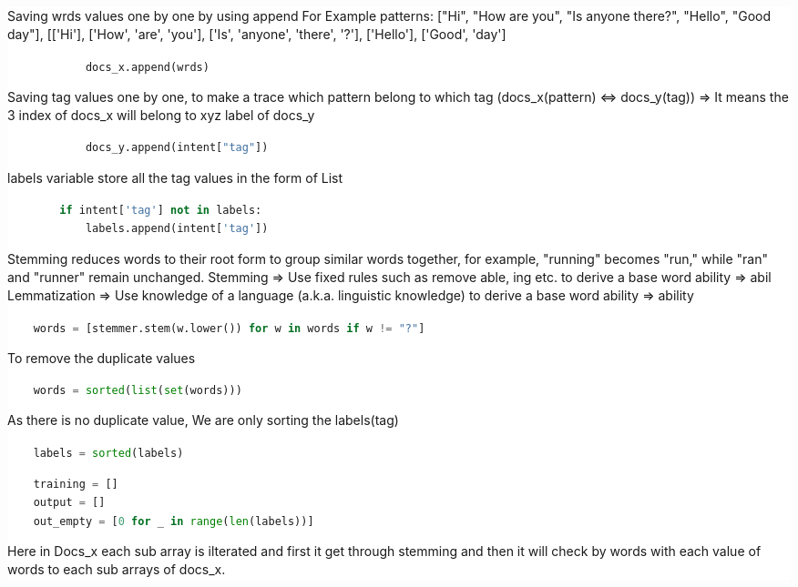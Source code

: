 

Saving wrds values one by one by using append
For Example patterns: ["Hi", "How are you", "Is anyone there?", "Hello", "Good day"],
[['Hi'], ['How', 'are', 'you'], ['Is', 'anyone', 'there', '?'], ['Hello'], ['Good', 'day'] 
```Python
            docs_x.append(wrds)
```
            


            
Saving tag values one by one, to make a trace which pattern belong to which tag (docs_x(pattern) <=> docs_y(tag))
 => It means the 3 index of docs_x will belong to xyz label of docs_y 
```Python
            docs_y.append(intent["tag"])
 ```
            


            
labels variable store all the tag values in the form of List
```Python
        if intent['tag'] not in labels:
            labels.append(intent['tag'])
```
            



Stemming reduces words to their root form to group similar words together,
for example, "running" becomes "run," while "ran" and "runner" remain unchanged.
Stemming =>  Use fixed rules such as remove able, ing etc. to derive a base word
ability =>  abil
Lemmatization =>   Use knowledge of a language (a.k.a. linguistic knowledge) to derive a base word
ability => ability
```Python
    words = [stemmer.stem(w.lower()) for w in words if w != "?"]
```
    
    
    
To remove the duplicate values
```Python
    words = sorted(list(set(words)))
```

    
As there is no duplicate value, We are only sorting the labels(tag)
```Python
    labels = sorted(labels)
```

```Python
    training = []
    output = []
    out_empty = [0 for _ in range(len(labels))]
```


Here in Docs_x each sub array is ilterated and first it get through stemming and then it will check by words with 
each value of words to each sub arrays of docs_x.
    